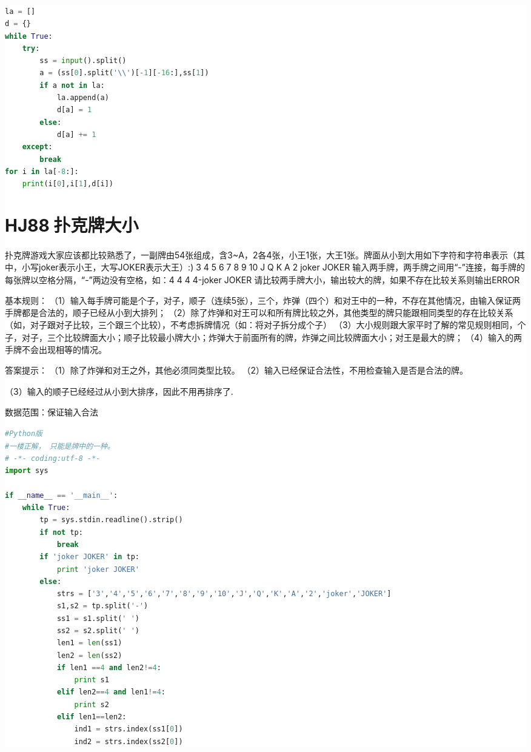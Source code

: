 ```python
la = []
d = {}
while True:
    try:
        ss = input().split()
        a = (ss[0].split('\\')[-1][-16:],ss[1])
        if a not in la:
            la.append(a)
            d[a] = 1
        else:
            d[a] += 1
    except:
        break
for i in la[-8:]:
    print(i[0],i[1],d[i])
```

# **HJ88** **扑克牌大小**

扑克牌游戏大家应该都比较熟悉了，一副牌由54张组成，含3~A，2各4张，小王1张，大王1张。牌面从小到大用如下字符和字符串表示（其中，小写joker表示小王，大写JOKER表示大王）:)
3 4 5 6 7 8 9 10 J Q K A 2 joker JOKER
输入两手牌，两手牌之间用“-”连接，每手牌的每张牌以空格分隔，“-”两边没有空格，如：4 4 4 4-joker JOKER
请比较两手牌大小，输出较大的牌，如果不存在比较关系则输出ERROR

基本规则：
（1）输入每手牌可能是个子，对子，顺子（连续5张），三个，炸弹（四个）和对王中的一种，不存在其他情况，由输入保证两手牌都是合法的，顺子已经从小到大排列；
（2）除了炸弹和对王可以和所有牌比较之外，其他类型的牌只能跟相同类型的存在比较关系（如，对子跟对子比较，三个跟三个比较），不考虑拆牌情况（如：将对子拆分成个子）
（3）大小规则跟大家平时了解的常见规则相同，个子，对子，三个比较牌面大小；顺子比较最小牌大小；炸弹大于前面所有的牌，炸弹之间比较牌面大小；对王是最大的牌；
（4）输入的两手牌不会出现相等的情况。

答案提示：
（1）除了炸弹和对王之外，其他必须同类型比较。
（2）输入已经保证合法性，不用检查输入是否是合法的牌。

（3）输入的顺子已经经过从小到大排序，因此不用再排序了.

数据范围：保证输入合法

```python
#Python版
#一楼正解， 只能是牌中的一种。
# -*- coding:utf-8 -*-
import sys

if __name__ == '__main__':
    while True:
        tp = sys.stdin.readline().strip()
        if not tp:
            break
        if 'joker JOKER' in tp:
            print 'joker JOKER'
        else:
            strs = ['3','4','5','6','7','8','9','10','J','Q','K','A','2','joker','JOKER']
            s1,s2 = tp.split('-')
            ss1 = s1.split(' ')
            ss2 = s2.split(' ')
            len1 = len(ss1)
            len2 = len(ss2)
            if len1 ==4 and len2!=4:
                print s1
            elif len2==4 and len1!=4:
                print s2
            elif len1==len2:
                ind1 = strs.index(ss1[0])
                ind2 = strs.index(ss2[0])
```